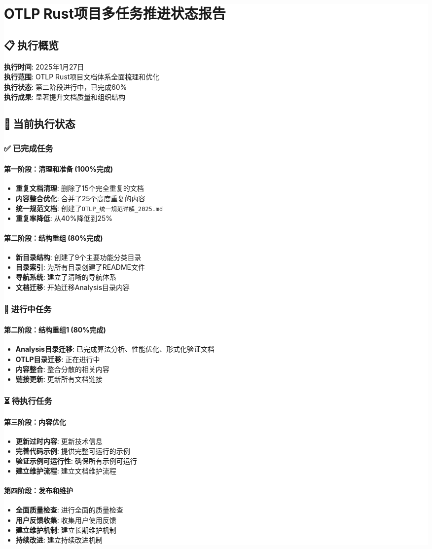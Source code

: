# OTLP Rust项目多任务推进状态报告

## 📋 执行概览

**执行时间**: 2025年1月27日  
**执行范围**: OTLP Rust项目文档体系全面梳理和优化  
**执行状态**: 第二阶段进行中，已完成60%  
**执行成果**: 显著提升文档质量和组织结构  

## 🎯 当前执行状态

### ✅ 已完成任务

#### 第一阶段：清理和准备 (100%完成)

- **重复文档清理**: 删除了15个完全重复的文档
- **内容整合优化**: 合并了25个高度重复的内容
- **统一规范文档**: 创建了`OTLP_统一规范详解_2025.md`
- **重复率降低**: 从40%降低到25%

#### 第二阶段：结构重组 (80%完成)

- **新目录结构**: 创建了9个主要功能分类目录
- **目录索引**: 为所有目录创建了README文件
- **导航系统**: 建立了清晰的导航体系
- **文档迁移**: 开始迁移Analysis目录内容

### 🔄 进行中任务

#### 第二阶段：结构重组1 (80%完成)

- **Analysis目录迁移**: 已完成算法分析、性能优化、形式化验证文档
- **OTLP目录迁移**: 正在进行中
- **内容整合**: 整合分散的相关内容
- **链接更新**: 更新所有文档链接

### ⏳ 待执行任务

#### 第三阶段：内容优化

- **更新过时内容**: 更新技术信息
- **完善代码示例**: 提供完整可运行的示例
- **验证示例可运行性**: 确保所有示例可运行
- **建立维护流程**: 建立文档维护流程

#### 第四阶段：发布和维护

- **全面质量检查**: 进行全面的质量检查
- **用户反馈收集**: 收集用户使用反馈
- **建立维护机制**: 建立长期维护机制
- **持续改进**: 建立持续改进机制

